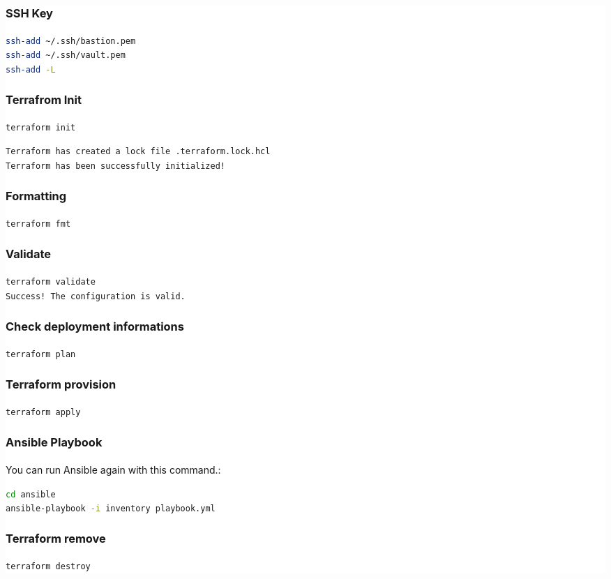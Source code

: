 ### SSH Key

```bash
ssh-add ~/.ssh/bastion.pem
ssh-add ~/.ssh/vault.pem
ssh-add -L
```

### Terrafrom Init

```bash
terraform init
```

```bash
Terraform has created a lock file .terraform.lock.hcl
Terraform has been successfully initialized!
```

### Formatting

```bash
terraform fmt
```

### Validate

```bash
terraform validate
Success! The configuration is valid.
```

### Check deployment informations

```bash
terraform plan
```

### Terraform provision

```bash
terraform apply
```

### Ansible Playbook

You can run Ansible again with this command.:

```bash
cd ansible
ansible-playbook -i inventory playbook.yml
```

### Terraform remove

```bash
terraform destroy
```
